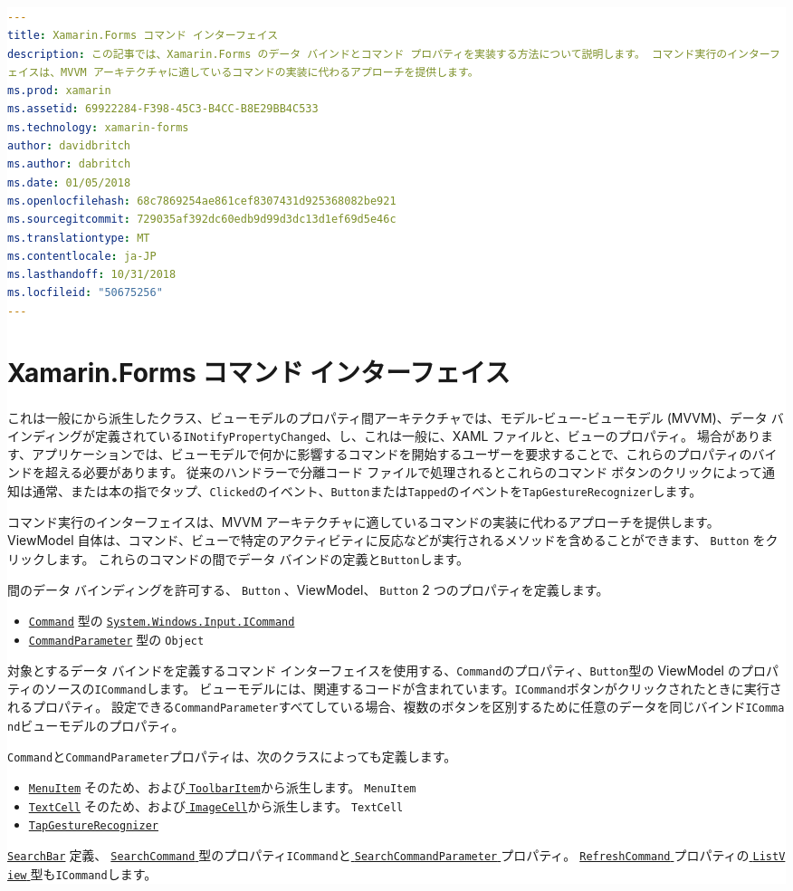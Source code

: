 ```yaml
---
title: Xamarin.Forms コマンド インターフェイス
description: この記事では、Xamarin.Forms のデータ バインドとコマンド プロパティを実装する方法について説明します。 コマンド実行のインターフェイスは、MVVM アーキテクチャに適しているコマンドの実装に代わるアプローチを提供します。
ms.prod: xamarin
ms.assetid: 69922284-F398-45C3-B4CC-B8E29BB4C533
ms.technology: xamarin-forms
author: davidbritch
ms.author: dabritch
ms.date: 01/05/2018
ms.openlocfilehash: 68c7869254ae861cef8307431d925368082be921
ms.sourcegitcommit: 729035af392dc60edb9d99d3dc13d1ef69d5e46c
ms.translationtype: MT
ms.contentlocale: ja-JP
ms.lasthandoff: 10/31/2018
ms.locfileid: "50675256"
---
```

# <a name="the-xamarinforms-command-interface"></a>Xamarin.Forms コマンド インターフェイス

これは一般にから派生したクラス、ビューモデルのプロパティ間アーキテクチャでは、モデル-ビュー-ビューモデル (MVVM)、データ バインディングが定義されている`INotifyPropertyChanged`、し、これは一般に、XAML ファイルと、ビューのプロパティ。 場合があります、アプリケーションでは、ビューモデルで何かに影響するコマンドを開始するユーザーを要求することで、これらのプロパティのバインドを超える必要があります。 従来のハンドラーで分離コード ファイルで処理されるとこれらのコマンド ボタンのクリックによって通知は通常、または本の指でタップ、`Clicked`のイベント、`Button`または`Tapped`のイベントを`TapGestureRecognizer`します。

コマンド実行のインターフェイスは、MVVM アーキテクチャに適しているコマンドの実装に代わるアプローチを提供します。 ViewModel 自体は、コマンド、ビューで特定のアクティビティに反応などが実行されるメソッドを含めることができます、 `Button`  をクリックします。 これらのコマンドの間でデータ バインドの定義と`Button`します。

間のデータ バインディングを許可する、 `Button` 、ViewModel、 `Button` 2 つのプロパティを定義します。

- [`Command`](xref:Xamarin.Forms.Button.Command) 型の [`System.Windows.Input.ICommand`](xref:System.Windows.Input.ICommand)
- [`CommandParameter`](xref:Xamarin.Forms.Button.CommandParameter) 型の `Object`

対象とするデータ バインドを定義するコマンド インターフェイスを使用する、`Command`のプロパティ、`Button`型の ViewModel のプロパティのソースの`ICommand`します。 ビューモデルには、関連するコードが含まれています。`ICommand`ボタンがクリックされたときに実行されるプロパティ。 設定できる`CommandParameter`すべてしている場合、複数のボタンを区別するために任意のデータを同じバインド`ICommand`ビューモデルのプロパティ。

`Command`と`CommandParameter`プロパティは、次のクラスによっても定義します。

- [`MenuItem`](xref:Xamarin.Forms.MenuItem) そのため、および[ `ToolbarItem`](xref:Xamarin.Forms.ToolbarItem)から派生します。 `MenuItem`
- [`TextCell`](xref:Xamarin.Forms.TextCell) そのため、および[ `ImageCell`](xref:Xamarin.Forms.ImageCell)から派生します。 `TextCell`
- [`TapGestureRecognizer`](xref:Xamarin.Forms.TapGestureRecognizer)

[`SearchBar`](xref:Xamarin.Forms.SearchBar) 定義、 [ `SearchCommand` ](xref:Xamarin.Forms.SearchBar.SearchCommand)型のプロパティ`ICommand`と[ `SearchCommandParameter` ](xref:Xamarin.Forms.SearchBar.SearchCommandParameter)プロパティ。 [ `RefreshCommand` ](xref:Xamarin.Forms.ListView.RefreshCommand)プロパティの[ `ListView` ](xref:Xamarin.Forms.ListView)型も`ICommand`します。
